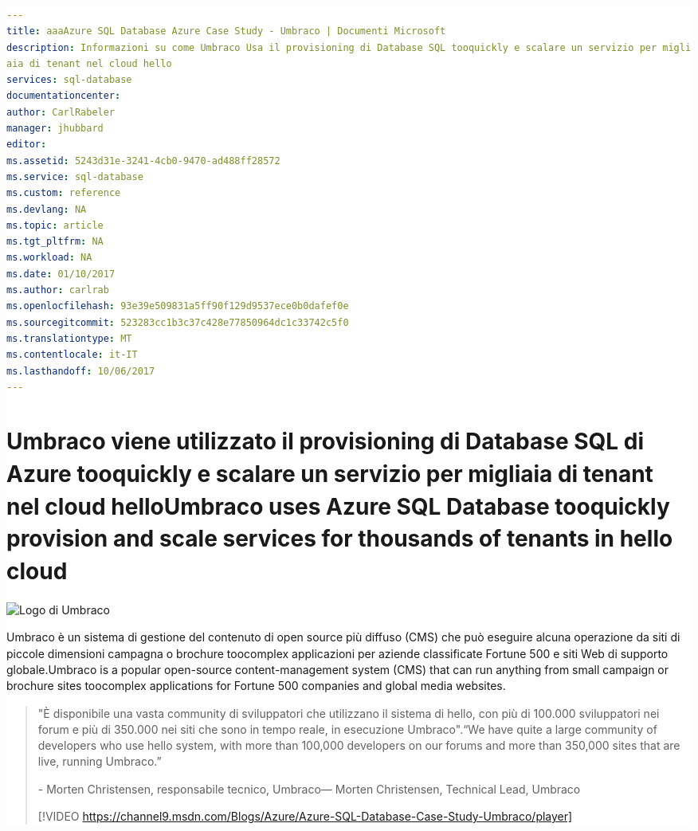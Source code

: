 ```yaml
---
title: aaaAzure SQL Database Azure Case Study - Umbraco | Documenti Microsoft
description: Informazioni su come Umbraco Usa il provisioning di Database SQL tooquickly e scalare un servizio per migliaia di tenant nel cloud hello
services: sql-database
documentationcenter: 
author: CarlRabeler
manager: jhubbard
editor: 
ms.assetid: 5243d31e-3241-4cb0-9470-ad488ff28572
ms.service: sql-database
ms.custom: reference
ms.devlang: NA
ms.topic: article
ms.tgt_pltfrm: NA
ms.workload: NA
ms.date: 01/10/2017
ms.author: carlrab
ms.openlocfilehash: 93e39e509831a5ff90f129d9537ece0b0dafef0e
ms.sourcegitcommit: 523283cc1b3c37c428e77850964dc1c33742c5f0
ms.translationtype: MT
ms.contentlocale: it-IT
ms.lasthandoff: 10/06/2017
---
```

# <a name="umbraco-uses-azure-sql-database-tooquickly-provision-and-scale-services-for-thousands-of-tenants-in-hello-cloud"></a><span data-ttu-id="03b9c-103">Umbraco viene utilizzato il provisioning di Database SQL di Azure tooquickly e scalare un servizio per migliaia di tenant nel cloud hello</span><span class="sxs-lookup"><span data-stu-id="03b9c-103">Umbraco uses Azure SQL Database tooquickly provision and scale services for thousands of tenants in hello cloud</span></span>
![Logo di Umbraco](./media/sql-database-implementation-umbraco/umbracologo.png)

<span data-ttu-id="03b9c-105">Umbraco è un sistema di gestione del contenuto di open source più diffuso (CMS) che può eseguire alcuna operazione da siti di piccole dimensioni campagna o brochure toocomplex applicazioni per aziende classificate Fortune 500 e siti Web di supporto globale.</span><span class="sxs-lookup"><span data-stu-id="03b9c-105">Umbraco is a popular open-source content-management system (CMS) that can run anything from small campaign or brochure sites toocomplex applications for Fortune 500 companies and global media websites.</span></span> 

> <span data-ttu-id="03b9c-106">"È disponibile una vasta community di sviluppatori che utilizzano il sistema di hello, con più di 100.000 sviluppatori nei forum e più di 350.000 nei siti che sono in tempo reale, in esecuzione Umbraco".</span><span class="sxs-lookup"><span data-stu-id="03b9c-106">“We have quite a large community of developers who use hello system, with more than 100,000 developers on our forums and more than 350,000 sites that are live, running Umbraco.”</span></span>
> 
> <span data-ttu-id="03b9c-107">- Morten Christensen, responsabile tecnico, Umbraco</span><span class="sxs-lookup"><span data-stu-id="03b9c-107">— Morten Christensen, Technical Lead, Umbraco</span></span>
> 
> [!VIDEO https://channel9.msdn.com/Blogs/Azure/Azure-SQL-Database-Case-Study-Umbraco/player]
> 
> 

